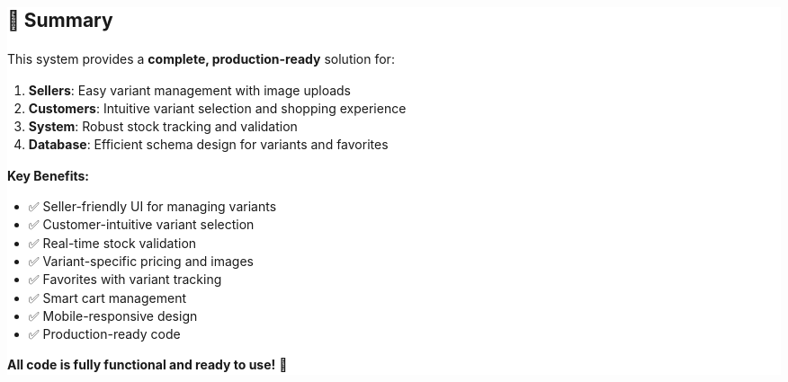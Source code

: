 ## 🎉 Summary

This system provides a **complete, production-ready** solution for:

1. **Sellers**: Easy variant management with image uploads
2. **Customers**: Intuitive variant selection and shopping experience
3. **System**: Robust stock tracking and validation
4. **Database**: Efficient schema design for variants and favorites

**Key Benefits:**
- ✅ Seller-friendly UI for managing variants
- ✅ Customer-intuitive variant selection
- ✅ Real-time stock validation
- ✅ Variant-specific pricing and images
- ✅ Favorites with variant tracking
- ✅ Smart cart management
- ✅ Mobile-responsive design
- ✅ Production-ready code

**All code is fully functional and ready to use!** 🚀
